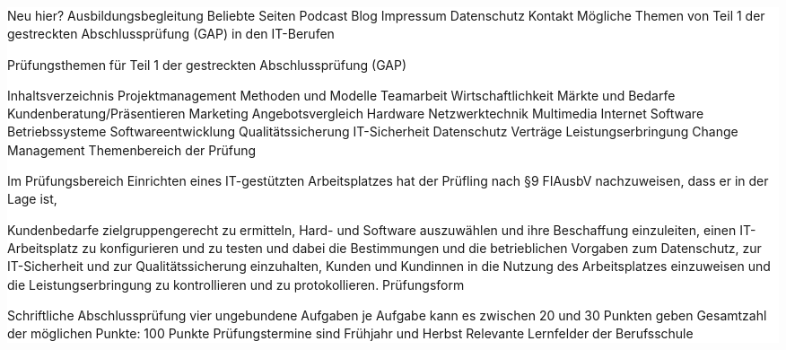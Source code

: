 Neu hier?
Ausbildungsbegleitung
Beliebte Seiten
Podcast
Blog
Impressum
Datenschutz
Kontakt
Mögliche Themen von Teil 1 der gestreckten Abschlussprüfung (GAP) in den IT-Berufen

Prüfungsthemen für Teil 1 der gestreckten Abschlussprüfung (GAP)

Inhaltsverzeichnis
Projektmanagement
Methoden und Modelle
Teamarbeit
Wirtschaftlichkeit
Märkte und Bedarfe
Kundenberatung/Präsentieren
Marketing
Angebotsvergleich
Hardware
Netzwerktechnik
Multimedia
Internet
Software
Betriebssysteme
Softwareentwicklung
Qualitätssicherung
IT-Sicherheit
Datenschutz
Verträge
Leistungserbringung
Change Management
Themenbereich der Prüfung


Im Prüfungsbereich Einrichten eines IT-gestützten Arbeitsplatzes hat der Prüfling nach §9 FIAusbV nachzuweisen, dass er in der Lage ist,

Kundenbedarfe zielgruppengerecht zu ermitteln,
Hard- und Software auszuwählen und ihre Beschaffung einzuleiten,
einen IT-Arbeitsplatz zu konfigurieren und zu testen und dabei die Bestimmungen und die betrieblichen Vorgaben zum Datenschutz, zur IT-Sicherheit und zur Qualitätssicherung einzuhalten,
Kunden und Kundinnen in die Nutzung des Arbeitsplatzes einzuweisen und
die Leistungserbringung zu kontrollieren und zu protokollieren.
Prüfungsform

Schriftliche Abschlussprüfung
vier ungebundene Aufgaben
je Aufgabe kann es zwischen 20 und 30 Punkten geben
Gesamtzahl der möglichen Punkte: 100 Punkte
Prüfungstermine sind Frühjahr und Herbst
Relevante Lernfelder der Berufsschule
